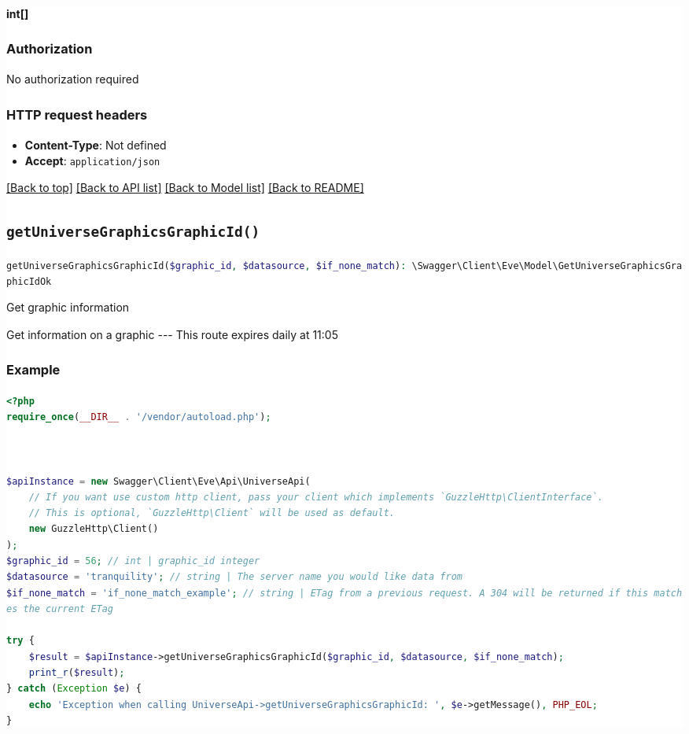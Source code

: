 **int[]**

### Authorization

No authorization required

### HTTP request headers

- **Content-Type**: Not defined
- **Accept**: `application/json`

[[Back to top]](#) [[Back to API list]](../../README.md#endpoints)
[[Back to Model list]](../../README.md#models)
[[Back to README]](../../README.md)

## `getUniverseGraphicsGraphicId()`

```php
getUniverseGraphicsGraphicId($graphic_id, $datasource, $if_none_match): \Swagger\Client\Eve\Model\GetUniverseGraphicsGraphicIdOk
```

Get graphic information

Get information on a graphic  ---  This route expires daily at 11:05

### Example

```php
<?php
require_once(__DIR__ . '/vendor/autoload.php');



$apiInstance = new Swagger\Client\Eve\Api\UniverseApi(
    // If you want use custom http client, pass your client which implements `GuzzleHttp\ClientInterface`.
    // This is optional, `GuzzleHttp\Client` will be used as default.
    new GuzzleHttp\Client()
);
$graphic_id = 56; // int | graphic_id integer
$datasource = 'tranquility'; // string | The server name you would like data from
$if_none_match = 'if_none_match_example'; // string | ETag from a previous request. A 304 will be returned if this matches the current ETag

try {
    $result = $apiInstance->getUniverseGraphicsGraphicId($graphic_id, $datasource, $if_none_match);
    print_r($result);
} catch (Exception $e) {
    echo 'Exception when calling UniverseApi->getUniverseGraphicsGraphicId: ', $e->getMessage(), PHP_EOL;
}
```
